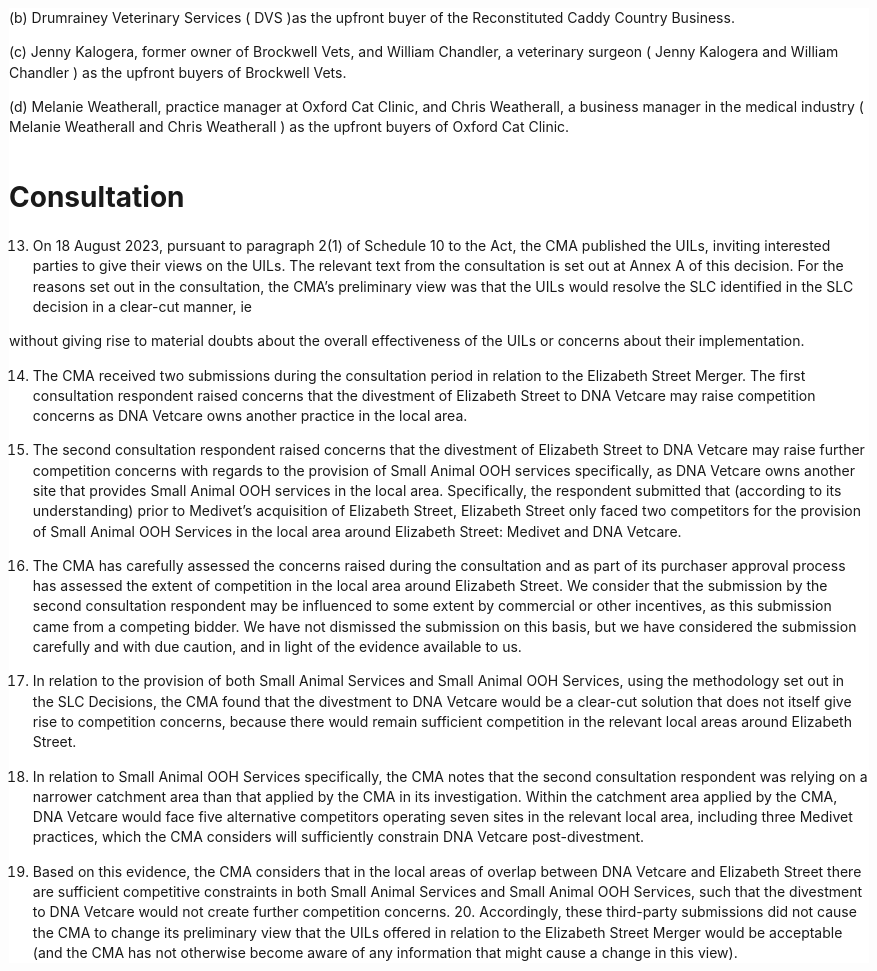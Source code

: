 (b) Drumrainey Veterinary Services ( DVS )as the upfront buyer of the Reconstituted Caddy Country Business.

(c) Jenny Kalogera, former owner of Brockwell Vets, and William Chandler, a veterinary surgeon ( Jenny Kalogera and William Chandler ) as the upfront buyers of Brockwell Vets.

(d) Melanie Weatherall, practice manager at Oxford Cat Clinic, and Chris Weatherall, a business manager in the medical industry ( Melanie Weatherall and Chris Weatherall ) as the upfront buyers of Oxford Cat Clinic.

# Consultation

13. On 18 August 2023, pursuant to paragraph 2(1) of Schedule 10 to the Act, the CMA published the UILs, inviting interested parties to give their views on the UILs. The relevant text from the consultation is set out at Annex A of this decision. For the reasons set out in the consultation, the CMA’s preliminary view was that the UILs would resolve the SLC identified in the SLC decision in a clear-cut manner, ie

without giving rise to material doubts about the overall effectiveness of the UILs or concerns about their implementation.

14. The CMA received two submissions during the consultation period in relation to the Elizabeth Street Merger. The first consultation respondent raised concerns that the divestment of Elizabeth Street to DNA Vetcare may raise competition concerns as DNA Vetcare owns another practice in the local area.

15. The second consultation respondent raised concerns that the divestment of Elizabeth Street to DNA Vetcare may raise further competition concerns with regards to the provision of Small Animal OOH services specifically, as DNA Vetcare owns another site that provides Small Animal OOH services in the local area. Specifically, the respondent submitted that (according to its understanding) prior to Medivet’s acquisition of Elizabeth Street, Elizabeth Street only faced two competitors for the provision of Small Animal OOH Services in the local area around Elizabeth Street: Medivet and DNA Vetcare.

16. The CMA has carefully assessed the concerns raised during the consultation and as part of its purchaser approval process has assessed the extent of competition in the local area around Elizabeth Street. We consider that the submission by the second consultation respondent may be influenced to some extent by commercial or other incentives, as this submission came from a competing bidder. We have not dismissed the submission on this basis, but we have considered the submission carefully and with due caution, and in light of the evidence available to us.

17. In relation to the provision of both Small Animal Services and Small Animal OOH Services, using the methodology set out in the SLC Decisions, the CMA found that the divestment to DNA Vetcare would be a clear-cut solution that does not itself give rise to competition concerns, because there would remain sufficient competition in the relevant local areas around Elizabeth Street.

18. In relation to Small Animal OOH Services specifically, the CMA notes that the second consultation respondent was relying on a narrower catchment area than that applied by the CMA in its investigation. Within the catchment area applied by the CMA, DNA Vetcare would face five alternative competitors operating seven sites in the relevant local area, including three Medivet practices, which the CMA considers will sufficiently constrain DNA Vetcare post-divestment.

19. Based on this evidence, the CMA considers that in the local areas of overlap between DNA Vetcare and Elizabeth Street there are sufficient competitive constraints in both Small Animal Services and Small Animal OOH Services, such that the divestment to DNA Vetcare would not create further competition concerns. 20. Accordingly, these third-party submissions did not cause the CMA to change its preliminary view that the UILs offered in relation to the Elizabeth Street Merger would be acceptable (and the CMA has not otherwise become aware of any information that might cause a change in this view).
